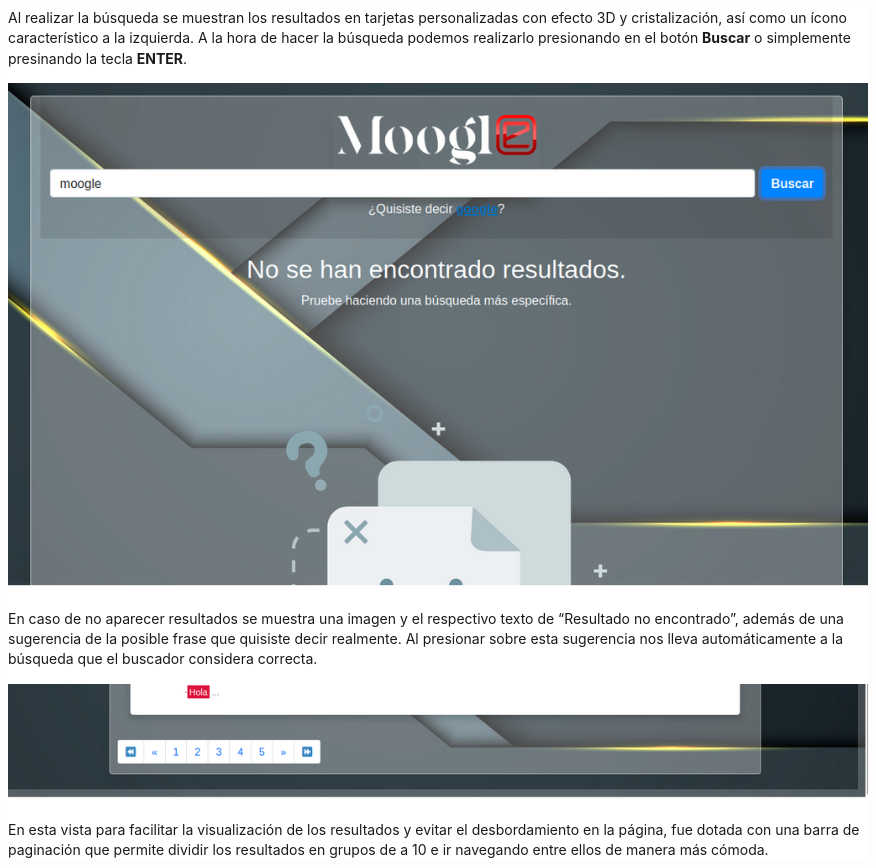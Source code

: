 Al realizar la búsqueda se muestran los resultados en tarjetas personalizadas con efecto 3D y cristalización, así como un ícono característico a la izquierda. A la hora de hacer la búsqueda podemos realizarlo presionando en el botón **Buscar** o simplemente presinando la tecla **ENTER**.

![MoogleInitPage](./MoogleServer/wwwroot/img/not_found.png)

En caso de no aparecer resultados se muestra una imagen y el respectivo texto de “Resultado no encontrado”, además de una sugerencia de la posible frase que quisiste decir realmente. Al presionar sobre esta sugerencia nos lleva automáticamente a la búsqueda que el buscador considera correcta.

![MoogleInitPage](./MoogleServer/wwwroot/img/pagination.png)

En esta vista para facilitar la visualización de los resultados y evitar el desbordamiento en la página, fue dotada con una barra de paginación que permite dividir los resultados en grupos de a 10 e ir navegando entre ellos de manera más cómoda. 

